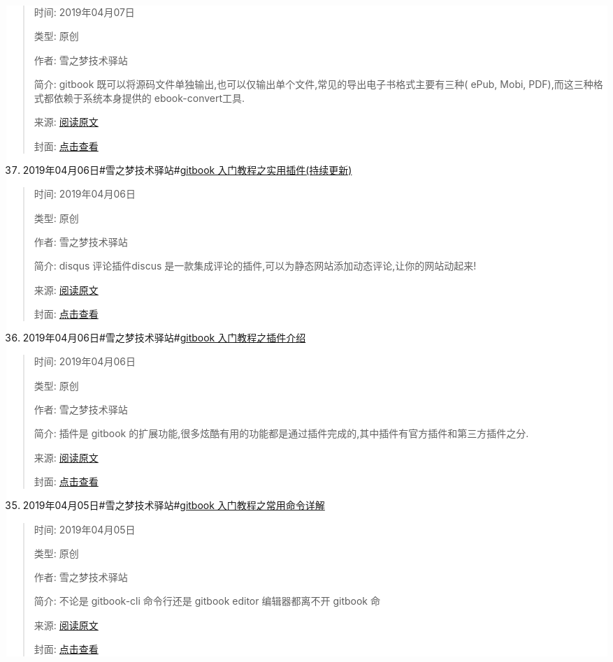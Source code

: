 > 时间: 2019年04月07日
> 
> 类型: 原创
> 
> 作者: 雪之梦技术驿站
> 
> 简介: gitbook 既可以将源码文件单独输出,也可以仅输出单个文件,常见的导出电子书格式主要有三种( ePub, Mobi, PDF),而这三种格式都依赖于系统本身提供的 ebook-convert工具.
> 
> 来源: [阅读原文](https://www.imooc.com/article/284625)
> 
> 封面: [点击查看](http://mmbiz.qpic.cn/mmbiz_jpg/aEPult10iakI7xFKUEZS4bMrLEx5c6iaibzlYr5TWLjU61WvjouhDydcKxSrf4hInebkIQq9Lic9l6EDcIUPJH8ia4A/0?wx_fmt=jpeg)

37. 2019年04月06日#雪之梦技术驿站#[gitbook 入门教程之实用插件(持续更新)](http://mp.weixin.qq.com/s?__biz=MzU3NTc1MDMwOQ==&mid=2247483804&idx=2&sn=8c84d2046503876c5e36f467ccce9c25&chksm=fd1f2856ca68a140611529779486dd3c2625e32b0362ba45c3e13af9dea1290ff9f09d2e0b6f&scene=27#wechat_redirect)

> 时间: 2019年04月06日
> 
> 类型: 原创
> 
> 作者: 雪之梦技术驿站
> 
> 简介: disqus 评论插件discus 是一款集成评论的插件,可以为静态网站添加动态评论,让你的网站动起来!
> 
> 来源: [阅读原文](https://www.imooc.com/article/284556)
> 
> 封面: [点击查看](http://mmbiz.qpic.cn/mmbiz_jpg/aEPult10iakL40lyK7qY0hXhA2m59ibBbZBUeHo8sibsnm0DbNu3a80hicpiafRA8CXyokO9fiblV4nVgsPzLzlfvKDw/0?wx_fmt=jpeg)

36. 2019年04月06日#雪之梦技术驿站#[gitbook 入门教程之插件介绍](http://mp.weixin.qq.com/s?__biz=MzU3NTc1MDMwOQ==&mid=2247483804&idx=1&sn=5dddbee81783fecc81f98f3457a05d14&chksm=fd1f2856ca68a140373e3985b4a967b9bc59722d0ab0c893d457fba5f3705ade925b2ab869c9&scene=27#wechat_redirect)

> 时间: 2019年04月06日
> 
> 类型: 原创
> 
> 作者: 雪之梦技术驿站
> 
> 简介: 插件是 gitbook 的扩展功能,很多炫酷有用的功能都是通过插件完成的,其中插件有官方插件和第三方插件之分.
> 
> 来源: [阅读原文](https://www.imooc.com/article/284506)
> 
> 封面: [点击查看](http://mmbiz.qpic.cn/mmbiz_jpg/aEPult10iakJ1zaPNJRwcqibRhsorhpWPesicBWYol7EjeRZS7poqhHYmfWj9iatq3yQjXx88kpw0SeiaE68trGl5VQ/0?wx_fmt=jpeg)

35. 2019年04月05日#雪之梦技术驿站#[gitbook 入门教程之常用命令详解](http://mp.weixin.qq.com/s?__biz=MzU3NTc1MDMwOQ==&mid=2247483799&idx=2&sn=5f1dc74936ad4f060ed7d2a58f064b85&chksm=fd1f285dca68a14bd1b929467a46061ecb25cccaf56d4e40dc739719ffedcb67e4acaba4fee0&scene=27#wechat_redirect)

> 时间: 2019年04月05日
> 
> 类型: 原创
> 
> 作者: 雪之梦技术驿站
> 
> 简介: 不论是 gitbook-cli 命令行还是 gitbook editor 编辑器都离不开 gitbook 命
> 
> 来源: [阅读原文](https://www.imooc.com/article/284494)
> 
> 封面: [点击查看](http://mmbiz.qpic.cn/mmbiz_jpg/aEPult10iakJ1zaPNJRwcqibRhsorhpWPe0v0TGMw78OEfn5d2pJwaBrDGJM7KQ3z8pJ7LyfAWw8pQH9CCpPAwLg/0?wx_fmt=jpeg)
